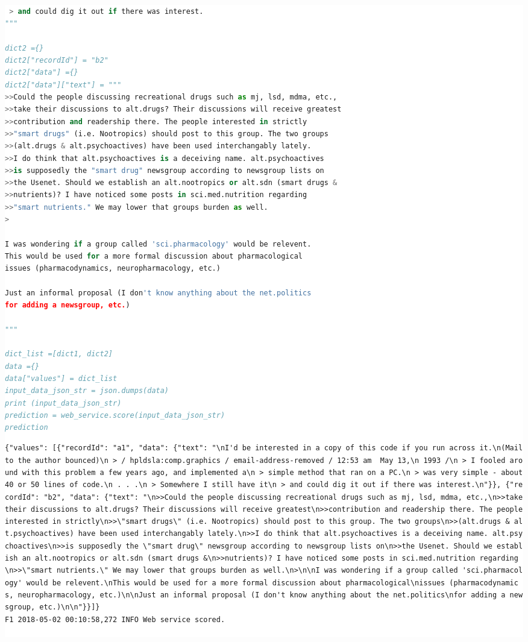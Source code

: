    ```python
    > and could dig it out if there was interest.
   """
   
   dict2 ={}
   dict2["recordId"] = "b2"
   dict2["data"] ={}
   dict2["data"]["text"] = """
   >>Could the people discussing recreational drugs such as mj, lsd, mdma, etc.,
   >>take their discussions to alt.drugs? Their discussions will receive greatest
   >>contribution and readership there. The people interested in strictly
   >>"smart drugs" (i.e. Nootropics) should post to this group. The two groups
   >>(alt.drugs & alt.psychoactives) have been used interchangably lately.
   >>I do think that alt.psychoactives is a deceiving name. alt.psychoactives
   >>is supposedly the "smart drug" newsgroup according to newsgroup lists on
   >>the Usenet. Should we establish an alt.nootropics or alt.sdn (smart drugs &
   >>nutrients)? I have noticed some posts in sci.med.nutrition regarding
   >>"smart nutrients." We may lower that groups burden as well.
   >   

   I was wondering if a group called 'sci.pharmacology' would be relevent.
   This would be used for a more formal discussion about pharmacological
   issues (pharmacodynamics, neuropharmacology, etc.)      

   Just an informal proposal (I don't know anything about the net.politics
   for adding a newsgroup, etc.)

   """

   dict_list =[dict1, dict2]
   data ={}
   data["values"] = dict_list
   input_data_json_str = json.dumps(data)
   print (input_data_json_str)
   prediction = web_service.score(input_data_json_str)
   prediction
   ```

   ```
   {"values": [{"recordId": "a1", "data": {"text": "\nI'd be interested in a copy of this code if you run across it.\n(Mail to the author bounced)\n > / hpldsla:comp.graphics / email-address-removed / 12:53 am  May 13,\n 1993 /\n > I fooled around with this problem a few years ago, and implemented a\n > simple method that ran on a PC.\n > was very simple - about 40 or 50 lines of code.\n . . .\n > Somewhere I still have it\n > and could dig it out if there was interest.\n"}}, {"recordId": "b2", "data": {"text": "\n>>Could the people discussing recreational drugs such as mj, lsd, mdma, etc.,\n>>take their discussions to alt.drugs? Their discussions will receive greatest\n>>contribution and readership there. The people interested in strictly\n>>\"smart drugs\" (i.e. Nootropics) should post to this group. The two groups\n>>(alt.drugs & alt.psychoactives) have been used interchangably lately.\n>>I do think that alt.psychoactives is a deceiving name. alt.psychoactives\n>>is supposedly the \"smart drug\" newsgroup according to newsgroup lists on\n>>the Usenet. Should we establish an alt.nootropics or alt.sdn (smart drugs &\n>>nutrients)? I have noticed some posts in sci.med.nutrition regarding\n>>\"smart nutrients.\" We may lower that groups burden as well.\n>\n\nI was wondering if a group called 'sci.pharmacology' would be relevent.\nThis would be used for a more formal discussion about pharmacological\nissues (pharmacodynamics, neuropharmacology, etc.)\n\nJust an informal proposal (I don't know anything about the net.politics\nfor adding a newsgroup, etc.)\n\n"}}]}
   F1 2018-05-02 00:10:58,272 INFO Web service scored. 
    
   ```